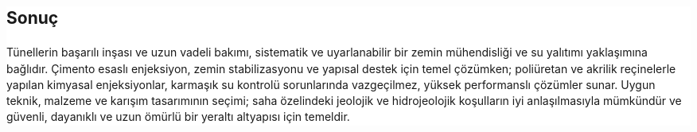 ## Sonuç

Tünellerin başarılı inşası ve uzun vadeli bakımı, sistematik ve uyarlanabilir bir zemin mühendisliği ve su yalıtımı yaklaşımına bağlıdır. Çimento esaslı enjeksiyon, zemin stabilizasyonu ve yapısal destek için temel çözümken; poliüretan ve akrilik reçinelerle yapılan kimyasal enjeksiyonlar, karmaşık su kontrolü sorunlarında vazgeçilmez, yüksek performanslı çözümler sunar. Uygun teknik, malzeme ve karışım tasarımının seçimi; saha özelindeki jeolojik ve hidrojeolojik koşulların iyi anlaşılmasıyla mümkündür ve güvenli, dayanıklı ve uzun ömürlü bir yeraltı altyapısı için temeldir.